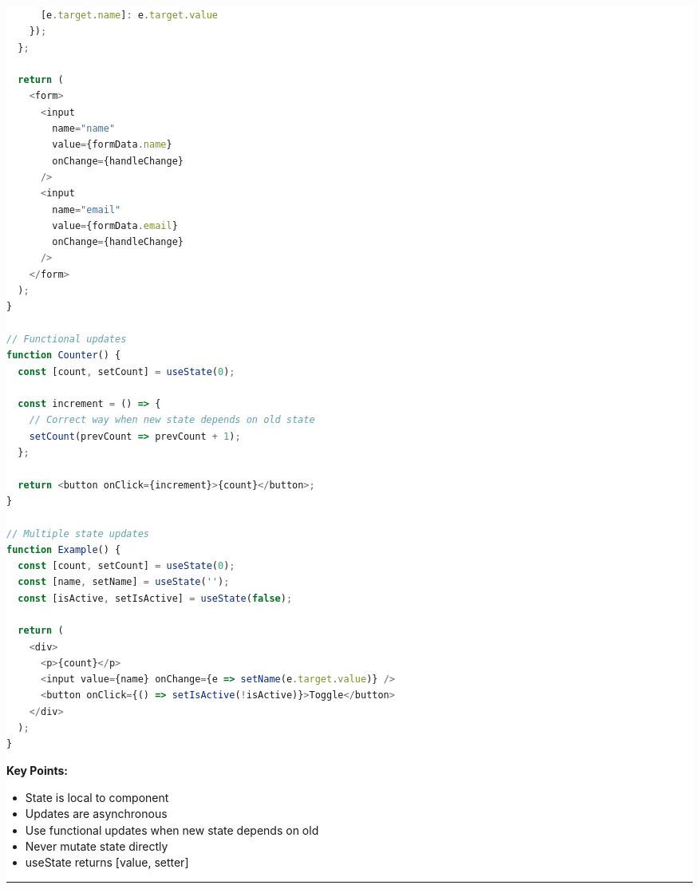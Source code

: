 ```javascript
      [e.target.name]: e.target.value
    });
  };
  
  return (
    <form>
      <input
        name="name"
        value={formData.name}
        onChange={handleChange}
      />
      <input
        name="email"
        value={formData.email}
        onChange={handleChange}
      />
    </form>
  );
}

// Functional updates
function Counter() {
  const [count, setCount] = useState(0);
  
  const increment = () => {
    // Correct way when new state depends on old state
    setCount(prevCount => prevCount + 1);
  };
  
  return <button onClick={increment}>{count}</button>;
}

// Multiple state updates
function Example() {
  const [count, setCount] = useState(0);
  const [name, setName] = useState('');
  const [isActive, setIsActive] = useState(false);
  
  return (
    <div>
      <p>{count}</p>
      <input value={name} onChange={e => setName(e.target.value)} />
      <button onClick={() => setIsActive(!isActive)}>Toggle</button>
    </div>
  );
}
```

**Key Points:**
- State is local to component
- Updates are asynchronous
- Use functional updates when new state depends on old
- Never mutate state directly
- useState returns [value, setter]

---